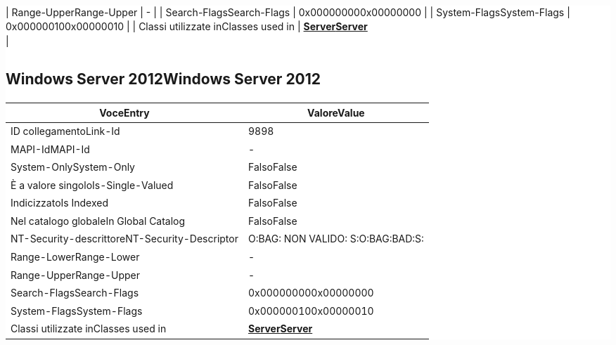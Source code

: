 | <span data-ttu-id="705d0-269">Range-Upper</span><span class="sxs-lookup"><span data-stu-id="705d0-269">Range-Upper</span></span>            | \-                                    |
| <span data-ttu-id="705d0-270">Search-Flags</span><span class="sxs-lookup"><span data-stu-id="705d0-270">Search-Flags</span></span>           | <span data-ttu-id="705d0-271">0x00000000</span><span class="sxs-lookup"><span data-stu-id="705d0-271">0x00000000</span></span>                            |
| <span data-ttu-id="705d0-272">System-Flags</span><span class="sxs-lookup"><span data-stu-id="705d0-272">System-Flags</span></span>           | <span data-ttu-id="705d0-273">0x00000010</span><span class="sxs-lookup"><span data-stu-id="705d0-273">0x00000010</span></span>                            |
| <span data-ttu-id="705d0-274">Classi utilizzate in</span><span class="sxs-lookup"><span data-stu-id="705d0-274">Classes used in</span></span>        | [<span data-ttu-id="705d0-275">**Server**</span><span class="sxs-lookup"><span data-stu-id="705d0-275">**Server**</span></span>](c-server.md)<br/> |



## <a name="windows-server-2012"></a><span data-ttu-id="705d0-276">Windows Server 2012</span><span class="sxs-lookup"><span data-stu-id="705d0-276">Windows Server 2012</span></span>



| <span data-ttu-id="705d0-277">Voce</span><span class="sxs-lookup"><span data-stu-id="705d0-277">Entry</span></span> | <span data-ttu-id="705d0-278">Valore</span><span class="sxs-lookup"><span data-stu-id="705d0-278">Value</span></span> |
|------------------------|---------------------------------------|
| <span data-ttu-id="705d0-279">ID collegamento</span><span class="sxs-lookup"><span data-stu-id="705d0-279">Link-Id</span></span>                | <span data-ttu-id="705d0-280">98</span><span class="sxs-lookup"><span data-stu-id="705d0-280">98</span></span>                                    |
| <span data-ttu-id="705d0-281">MAPI-Id</span><span class="sxs-lookup"><span data-stu-id="705d0-281">MAPI-Id</span></span>                | \-                                    |
| <span data-ttu-id="705d0-282">System-Only</span><span class="sxs-lookup"><span data-stu-id="705d0-282">System-Only</span></span>            | <span data-ttu-id="705d0-283">Falso</span><span class="sxs-lookup"><span data-stu-id="705d0-283">False</span></span>                                 |
| <span data-ttu-id="705d0-284">È a valore singolo</span><span class="sxs-lookup"><span data-stu-id="705d0-284">Is-Single-Valued</span></span>       | <span data-ttu-id="705d0-285">Falso</span><span class="sxs-lookup"><span data-stu-id="705d0-285">False</span></span>                                 |
| <span data-ttu-id="705d0-286">Indicizzato</span><span class="sxs-lookup"><span data-stu-id="705d0-286">Is Indexed</span></span>             | <span data-ttu-id="705d0-287">Falso</span><span class="sxs-lookup"><span data-stu-id="705d0-287">False</span></span>                                 |
| <span data-ttu-id="705d0-288">Nel catalogo globale</span><span class="sxs-lookup"><span data-stu-id="705d0-288">In Global Catalog</span></span>      | <span data-ttu-id="705d0-289">Falso</span><span class="sxs-lookup"><span data-stu-id="705d0-289">False</span></span>                                 |
| <span data-ttu-id="705d0-290">NT-Security-descrittore</span><span class="sxs-lookup"><span data-stu-id="705d0-290">NT-Security-Descriptor</span></span> | <span data-ttu-id="705d0-291">O:BAG: NON VALIDO: S:</span><span class="sxs-lookup"><span data-stu-id="705d0-291">O:BAG:BAD:S:</span></span>                          |
| <span data-ttu-id="705d0-292">Range-Lower</span><span class="sxs-lookup"><span data-stu-id="705d0-292">Range-Lower</span></span>            | \-                                    |
| <span data-ttu-id="705d0-293">Range-Upper</span><span class="sxs-lookup"><span data-stu-id="705d0-293">Range-Upper</span></span>            | \-                                    |
| <span data-ttu-id="705d0-294">Search-Flags</span><span class="sxs-lookup"><span data-stu-id="705d0-294">Search-Flags</span></span>           | <span data-ttu-id="705d0-295">0x00000000</span><span class="sxs-lookup"><span data-stu-id="705d0-295">0x00000000</span></span>                            |
| <span data-ttu-id="705d0-296">System-Flags</span><span class="sxs-lookup"><span data-stu-id="705d0-296">System-Flags</span></span>           | <span data-ttu-id="705d0-297">0x00000010</span><span class="sxs-lookup"><span data-stu-id="705d0-297">0x00000010</span></span>                            |
| <span data-ttu-id="705d0-298">Classi utilizzate in</span><span class="sxs-lookup"><span data-stu-id="705d0-298">Classes used in</span></span>        | [<span data-ttu-id="705d0-299">**Server**</span><span class="sxs-lookup"><span data-stu-id="705d0-299">**Server**</span></span>](c-server.md)<br/> |



 

 





